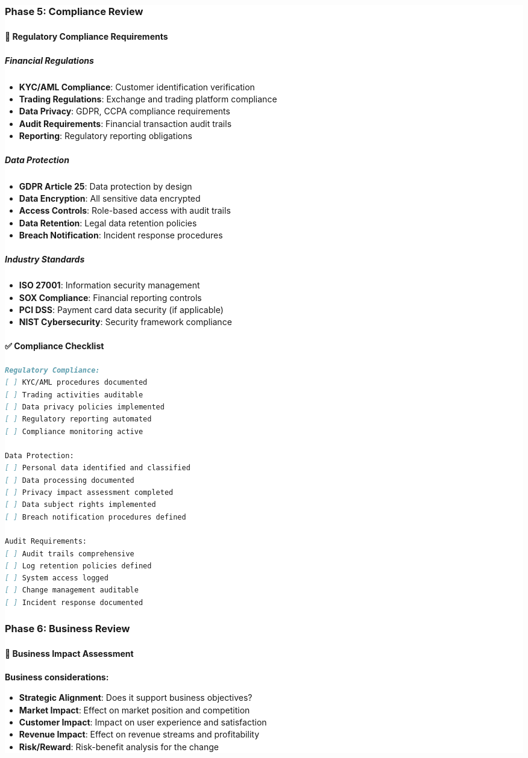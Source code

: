 ### Phase 5: Compliance Review

#### 📜 Regulatory Compliance Requirements

##### Financial Regulations
- **KYC/AML Compliance**: Customer identification verification
- **Trading Regulations**: Exchange and trading platform compliance
- **Data Privacy**: GDPR, CCPA compliance requirements
- **Audit Requirements**: Financial transaction audit trails
- **Reporting**: Regulatory reporting obligations

##### Data Protection
- **GDPR Article 25**: Data protection by design
- **Data Encryption**: All sensitive data encrypted
- **Access Controls**: Role-based access with audit trails
- **Data Retention**: Legal data retention policies
- **Breach Notification**: Incident response procedures

##### Industry Standards
- **ISO 27001**: Information security management
- **SOX Compliance**: Financial reporting controls
- **PCI DSS**: Payment card data security (if applicable)
- **NIST Cybersecurity**: Security framework compliance

#### ✅ Compliance Checklist
```markdown
Regulatory Compliance:
[ ] KYC/AML procedures documented
[ ] Trading activities auditable
[ ] Data privacy policies implemented
[ ] Regulatory reporting automated
[ ] Compliance monitoring active

Data Protection:
[ ] Personal data identified and classified
[ ] Data processing documented
[ ] Privacy impact assessment completed
[ ] Data subject rights implemented
[ ] Breach notification procedures defined

Audit Requirements:
[ ] Audit trails comprehensive
[ ] Log retention policies defined
[ ] System access logged
[ ] Change management auditable
[ ] Incident response documented
```

### Phase 6: Business Review

#### 💼 Business Impact Assessment
**Business considerations:**
- **Strategic Alignment**: Does it support business objectives?
- **Market Impact**: Effect on market position and competition
- **Customer Impact**: Impact on user experience and satisfaction
- **Revenue Impact**: Effect on revenue streams and profitability
- **Risk/Reward**: Risk-benefit analysis for the change
